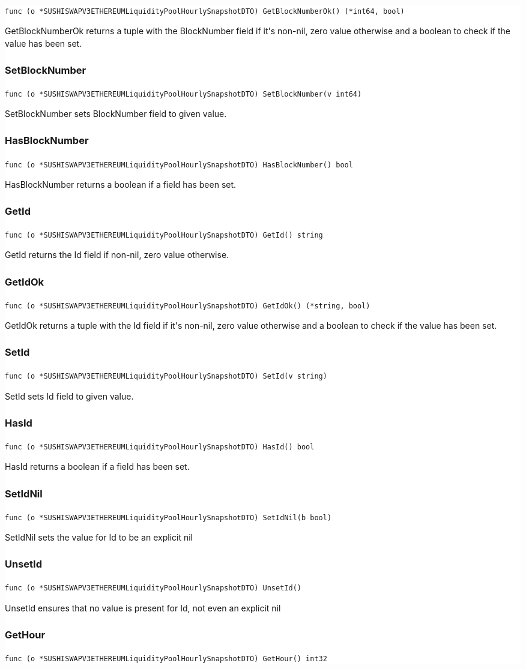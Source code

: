 `func (o *SUSHISWAPV3ETHEREUMLiquidityPoolHourlySnapshotDTO) GetBlockNumberOk() (*int64, bool)`

GetBlockNumberOk returns a tuple with the BlockNumber field if it's non-nil, zero value otherwise
and a boolean to check if the value has been set.

### SetBlockNumber

`func (o *SUSHISWAPV3ETHEREUMLiquidityPoolHourlySnapshotDTO) SetBlockNumber(v int64)`

SetBlockNumber sets BlockNumber field to given value.

### HasBlockNumber

`func (o *SUSHISWAPV3ETHEREUMLiquidityPoolHourlySnapshotDTO) HasBlockNumber() bool`

HasBlockNumber returns a boolean if a field has been set.

### GetId

`func (o *SUSHISWAPV3ETHEREUMLiquidityPoolHourlySnapshotDTO) GetId() string`

GetId returns the Id field if non-nil, zero value otherwise.

### GetIdOk

`func (o *SUSHISWAPV3ETHEREUMLiquidityPoolHourlySnapshotDTO) GetIdOk() (*string, bool)`

GetIdOk returns a tuple with the Id field if it's non-nil, zero value otherwise
and a boolean to check if the value has been set.

### SetId

`func (o *SUSHISWAPV3ETHEREUMLiquidityPoolHourlySnapshotDTO) SetId(v string)`

SetId sets Id field to given value.

### HasId

`func (o *SUSHISWAPV3ETHEREUMLiquidityPoolHourlySnapshotDTO) HasId() bool`

HasId returns a boolean if a field has been set.

### SetIdNil

`func (o *SUSHISWAPV3ETHEREUMLiquidityPoolHourlySnapshotDTO) SetIdNil(b bool)`

 SetIdNil sets the value for Id to be an explicit nil

### UnsetId
`func (o *SUSHISWAPV3ETHEREUMLiquidityPoolHourlySnapshotDTO) UnsetId()`

UnsetId ensures that no value is present for Id, not even an explicit nil
### GetHour

`func (o *SUSHISWAPV3ETHEREUMLiquidityPoolHourlySnapshotDTO) GetHour() int32`
